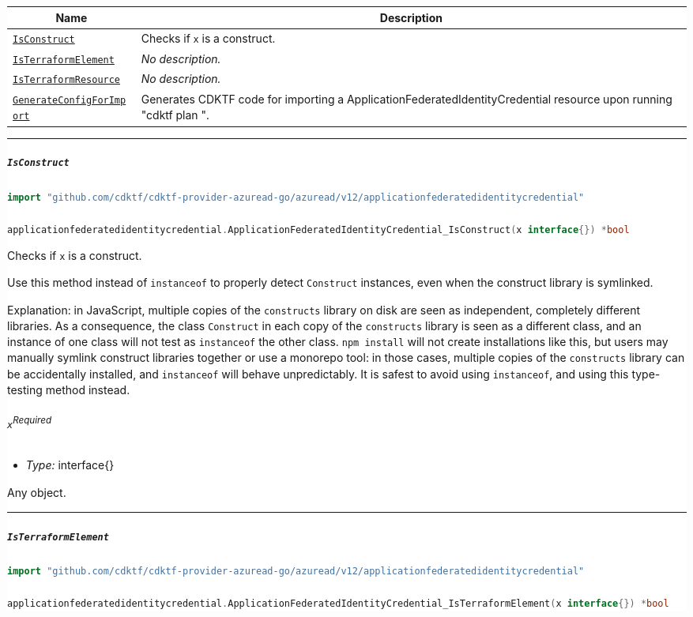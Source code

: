 | **Name** | **Description** |
| --- | --- |
| <code><a href="#@cdktf/provider-azuread.applicationFederatedIdentityCredential.ApplicationFederatedIdentityCredential.isConstruct">IsConstruct</a></code> | Checks if `x` is a construct. |
| <code><a href="#@cdktf/provider-azuread.applicationFederatedIdentityCredential.ApplicationFederatedIdentityCredential.isTerraformElement">IsTerraformElement</a></code> | *No description.* |
| <code><a href="#@cdktf/provider-azuread.applicationFederatedIdentityCredential.ApplicationFederatedIdentityCredential.isTerraformResource">IsTerraformResource</a></code> | *No description.* |
| <code><a href="#@cdktf/provider-azuread.applicationFederatedIdentityCredential.ApplicationFederatedIdentityCredential.generateConfigForImport">GenerateConfigForImport</a></code> | Generates CDKTF code for importing a ApplicationFederatedIdentityCredential resource upon running "cdktf plan <stack-name>". |

---

##### `IsConstruct` <a name="IsConstruct" id="@cdktf/provider-azuread.applicationFederatedIdentityCredential.ApplicationFederatedIdentityCredential.isConstruct"></a>

```go
import "github.com/cdktf/cdktf-provider-azuread-go/azuread/v12/applicationfederatedidentitycredential"

applicationfederatedidentitycredential.ApplicationFederatedIdentityCredential_IsConstruct(x interface{}) *bool
```

Checks if `x` is a construct.

Use this method instead of `instanceof` to properly detect `Construct`
instances, even when the construct library is symlinked.

Explanation: in JavaScript, multiple copies of the `constructs` library on
disk are seen as independent, completely different libraries. As a
consequence, the class `Construct` in each copy of the `constructs` library
is seen as a different class, and an instance of one class will not test as
`instanceof` the other class. `npm install` will not create installations
like this, but users may manually symlink construct libraries together or
use a monorepo tool: in those cases, multiple copies of the `constructs`
library can be accidentally installed, and `instanceof` will behave
unpredictably. It is safest to avoid using `instanceof`, and using
this type-testing method instead.

###### `x`<sup>Required</sup> <a name="x" id="@cdktf/provider-azuread.applicationFederatedIdentityCredential.ApplicationFederatedIdentityCredential.isConstruct.parameter.x"></a>

- *Type:* interface{}

Any object.

---

##### `IsTerraformElement` <a name="IsTerraformElement" id="@cdktf/provider-azuread.applicationFederatedIdentityCredential.ApplicationFederatedIdentityCredential.isTerraformElement"></a>

```go
import "github.com/cdktf/cdktf-provider-azuread-go/azuread/v12/applicationfederatedidentitycredential"

applicationfederatedidentitycredential.ApplicationFederatedIdentityCredential_IsTerraformElement(x interface{}) *bool
```
